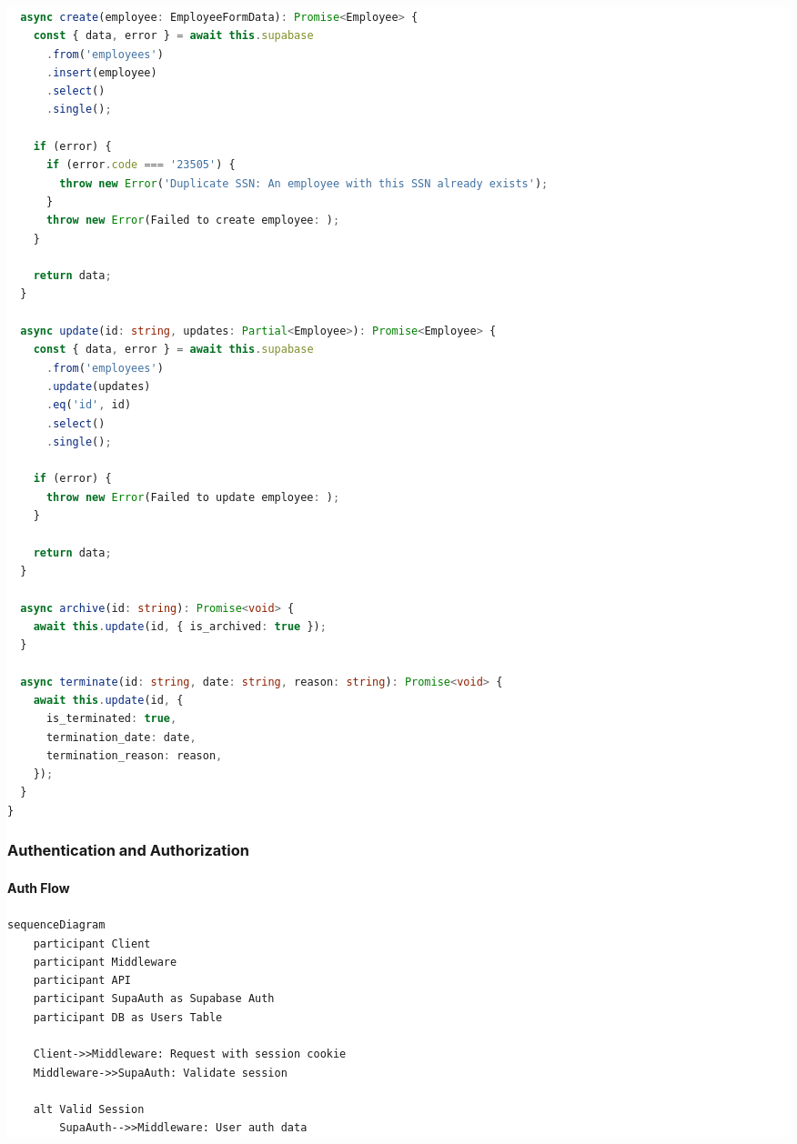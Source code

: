 ```typescript
  async create(employee: EmployeeFormData): Promise<Employee> {
    const { data, error } = await this.supabase
      .from('employees')
      .insert(employee)
      .select()
      .single();

    if (error) {
      if (error.code === '23505') {
        throw new Error('Duplicate SSN: An employee with this SSN already exists');
      }
      throw new Error(Failed to create employee: );
    }

    return data;
  }

  async update(id: string, updates: Partial<Employee>): Promise<Employee> {
    const { data, error } = await this.supabase
      .from('employees')
      .update(updates)
      .eq('id', id)
      .select()
      .single();

    if (error) {
      throw new Error(Failed to update employee: );
    }

    return data;
  }

  async archive(id: string): Promise<void> {
    await this.update(id, { is_archived: true });
  }

  async terminate(id: string, date: string, reason: string): Promise<void> {
    await this.update(id, {
      is_terminated: true,
      termination_date: date,
      termination_reason: reason,
    });
  }
}
```

### Authentication and Authorization

#### Auth Flow

```mermaid
sequenceDiagram
    participant Client
    participant Middleware
    participant API
    participant SupaAuth as Supabase Auth
    participant DB as Users Table

    Client->>Middleware: Request with session cookie
    Middleware->>SupaAuth: Validate session
    
    alt Valid Session
        SupaAuth-->>Middleware: User auth data
```